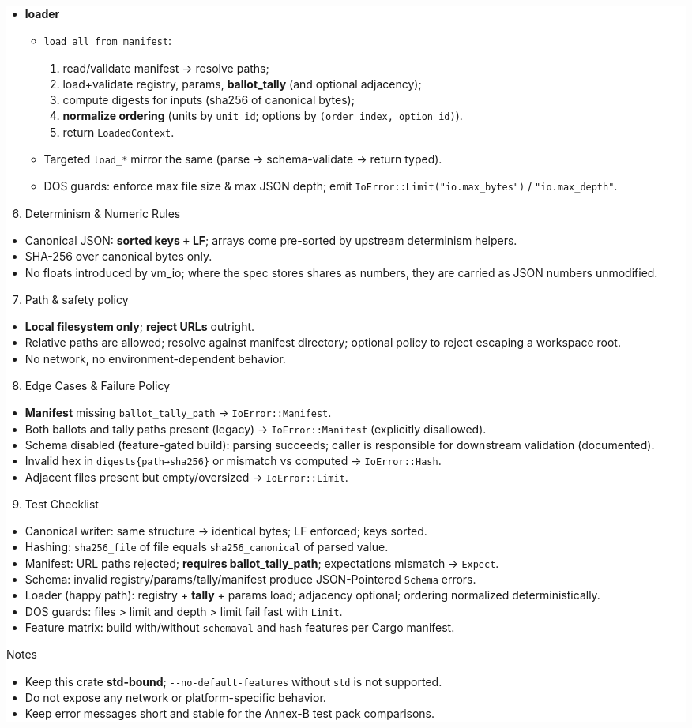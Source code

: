 * **loader**

  * `load_all_from_manifest`:

    1. read/validate manifest → resolve paths;
    2. load+validate registry, params, **ballot\_tally** (and optional adjacency);
    3. compute digests for inputs (sha256 of canonical bytes);
    4. **normalize ordering** (units by `unit_id`; options by `(order_index, option_id)`).
    5. return `LoadedContext`.
  * Targeted `load_*` mirror the same (parse → schema-validate → return typed).
  * DOS guards: enforce max file size & max JSON depth; emit `IoError::Limit("io.max_bytes")` / `"io.max_depth"`.

6. Determinism & Numeric Rules

* Canonical JSON: **sorted keys + LF**; arrays come pre-sorted by upstream determinism helpers.
* SHA-256 over canonical bytes only.
* No floats introduced by vm\_io; where the spec stores shares as numbers, they are carried as JSON numbers unmodified.

7. Path & safety policy

* **Local filesystem only**; **reject URLs** outright.
* Relative paths are allowed; resolve against manifest directory; optional policy to reject escaping a workspace root.
* No network, no environment-dependent behavior.

8. Edge Cases & Failure Policy

* **Manifest** missing `ballot_tally_path` → `IoError::Manifest`.
* Both ballots and tally paths present (legacy) → `IoError::Manifest` (explicitly disallowed).
* Schema disabled (feature-gated build): parsing succeeds; caller is responsible for downstream validation (documented).
* Invalid hex in `digests{path→sha256}` or mismatch vs computed → `IoError::Hash`.
* Adjacent files present but empty/oversized → `IoError::Limit`.

9. Test Checklist

* Canonical writer: same structure → identical bytes; LF enforced; keys sorted.
* Hashing: `sha256_file` of file equals `sha256_canonical` of parsed value.
* Manifest: URL paths rejected; **requires ballot\_tally\_path**; expectations mismatch → `Expect`.
* Schema: invalid registry/params/tally/manifest produce JSON-Pointered `Schema` errors.
* Loader (happy path): registry + **tally** + params load; adjacency optional; ordering normalized deterministically.
* DOS guards: files > limit and depth > limit fail fast with `Limit`.
* Feature matrix: build with/without `schemaval` and `hash` features per Cargo manifest.

Notes

* Keep this crate **std-bound**; `--no-default-features` without `std` is not supported.
* Do not expose any network or platform-specific behavior.
* Keep error messages short and stable for the Annex-B test pack comparisons.

```

```
